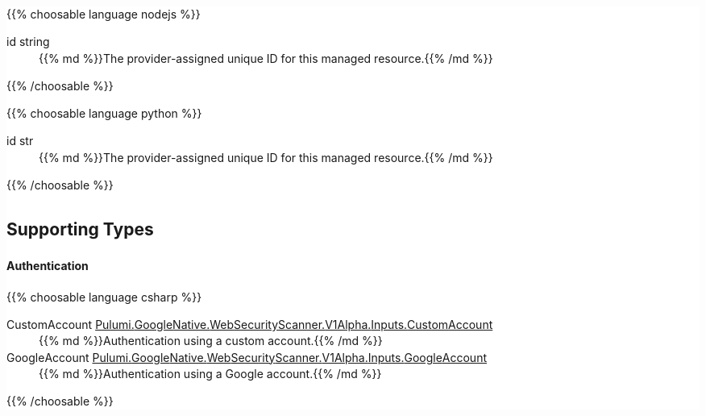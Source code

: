 {{% choosable language nodejs %}}
<dl class="resources-properties"><dt class="property-"
            title="">
        <span id="id_nodejs">
<a href="#id_nodejs" style="color: inherit; text-decoration: inherit;">id</a>
</span>
        <span class="property-indicator"></span>
        <span class="property-type">string</span>
    </dt>
    <dd>{{% md %}}The provider-assigned unique ID for this managed resource.{{% /md %}}</dd></dl>
{{% /choosable %}}

{{% choosable language python %}}
<dl class="resources-properties"><dt class="property-"
            title="">
        <span id="id_python">
<a href="#id_python" style="color: inherit; text-decoration: inherit;">id</a>
</span>
        <span class="property-indicator"></span>
        <span class="property-type">str</span>
    </dt>
    <dd>{{% md %}}The provider-assigned unique ID for this managed resource.{{% /md %}}</dd></dl>
{{% /choosable %}}







## Supporting Types



<h4 id="authentication">Authentication</h4>

{{% choosable language csharp %}}
<dl class="resources-properties"><dt class="property-optional"
            title="Optional">
        <span id="customaccount_csharp">
<a href="#customaccount_csharp" style="color: inherit; text-decoration: inherit;">Custom<wbr>Account</a>
</span>
        <span class="property-indicator"></span>
        <span class="property-type"><a href="#customaccount">Pulumi.<wbr>Google<wbr>Native.<wbr>Web<wbr>Security<wbr>Scanner.<wbr>V1Alpha.<wbr>Inputs.<wbr>Custom<wbr>Account</a></span>
    </dt>
    <dd>{{% md %}}Authentication using a custom account.{{% /md %}}</dd><dt class="property-optional"
            title="Optional">
        <span id="googleaccount_csharp">
<a href="#googleaccount_csharp" style="color: inherit; text-decoration: inherit;">Google<wbr>Account</a>
</span>
        <span class="property-indicator"></span>
        <span class="property-type"><a href="#googleaccount">Pulumi.<wbr>Google<wbr>Native.<wbr>Web<wbr>Security<wbr>Scanner.<wbr>V1Alpha.<wbr>Inputs.<wbr>Google<wbr>Account</a></span>
    </dt>
    <dd>{{% md %}}Authentication using a Google account.{{% /md %}}</dd></dl>
{{% /choosable %}}
